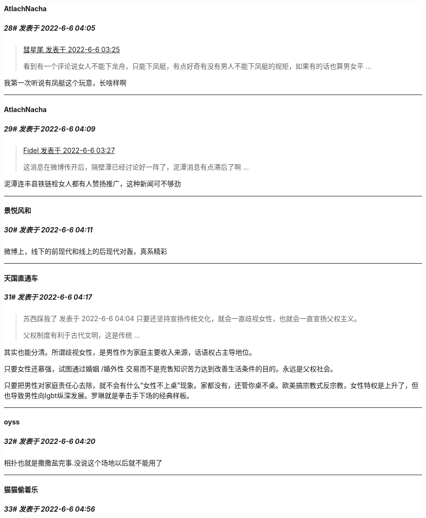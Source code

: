 ####  AtlachNacha  
##### 28#       发表于 2022-6-6 04:05

<blockquote><a href="httphttps://bbs.saraba1st.com/2b/forum.php?mod=redirect&amp;goto=findpost&amp;pid=56140499&amp;ptid=2073764" target="_blank">彗星尾 发表于 2022-6-6 03:25</a>

看到有一个评论说女人不能下龙舟，只能下凤艇，有点好奇有没有男人不能下凤艇的规矩，如果有的话也算男女平 ...</blockquote>
我第一次听说有凤艇这个玩意，长啥样啊

*****

####  AtlachNacha  
##### 29#       发表于 2022-6-6 04:09

<blockquote><a href="httphttps://bbs.saraba1st.com/2b/forum.php?mod=redirect&amp;goto=findpost&amp;pid=56140503&amp;ptid=2073764" target="_blank">Fidel 发表于 2022-6-6 03:27</a>

这消息在微博传开后，隔壁潭已经讨论好一阵了，泥潭消息有点滞后了啊 ...</blockquote>
泥潭连丰县铁链栓女人都有人赞扬推广，这种新闻可不够劲

*****

####  景悦风和  
##### 30#       发表于 2022-6-6 04:11

微博上，线下的前现代和线上的后现代对轰，真系精彩



*****

####  天国直通车  
##### 31#       发表于 2022-6-6 04:17

<blockquote>苏西踩我了 发表于 2022-6-6 04:04
只要还坚持宣扬传统文化，就会一直歧视女性，也就会一直宣扬父权主义。

父权制度有利于古代文明，这是传统 ...</blockquote>
其实也能分清。所谓歧视女性，是男性作为家庭主要收入来源，话语权占主导地位。

只要女性还慕强，试图通过婚姻 /婚外性 交易而不是兜售知识苦力达到改善生活条件的目的。永远是父权社会。

只要把男性对家庭责任心去除，就不会有什么“女性不上桌”现象。家都没有，还管你桌不桌。欧美搞宗教式反宗教，女性特权是上升了，但也导致男性向lgbt纵深发展。罗琳就是拳击手下场的经典样板。

*****

####  oyss  
##### 32#       发表于 2022-6-6 04:20

相扑也就是撒撒盐完事.没说这个场地以后就不能用了

*****

####  猫猫偷着乐  
##### 33#       发表于 2022-6-6 04:56
